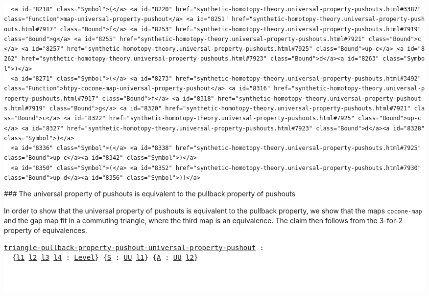       <a id="8218" class="Symbol">(</a> <a id="8220" href="synthetic-homotopy-theory.universal-property-pushouts.html#3387" class="Function">map-universal-property-pushout</a> <a id="8251" href="synthetic-homotopy-theory.universal-property-pushouts.html#7917" class="Bound">f</a> <a id="8253" href="synthetic-homotopy-theory.universal-property-pushouts.html#7919" class="Bound">g</a> <a id="8255" href="synthetic-homotopy-theory.universal-property-pushouts.html#7921" class="Bound">c</a> <a id="8257" href="synthetic-homotopy-theory.universal-property-pushouts.html#7925" class="Bound">up-c</a> <a id="8262" href="synthetic-homotopy-theory.universal-property-pushouts.html#7923" class="Bound">d</a><a id="8263" class="Symbol">)</a>
      <a id="8271" class="Symbol">(</a> <a id="8273" href="synthetic-homotopy-theory.universal-property-pushouts.html#3492" class="Function">htpy-cocone-map-universal-property-pushout</a> <a id="8316" href="synthetic-homotopy-theory.universal-property-pushouts.html#7917" class="Bound">f</a> <a id="8318" href="synthetic-homotopy-theory.universal-property-pushouts.html#7919" class="Bound">g</a> <a id="8320" href="synthetic-homotopy-theory.universal-property-pushouts.html#7921" class="Bound">c</a> <a id="8322" href="synthetic-homotopy-theory.universal-property-pushouts.html#7925" class="Bound">up-c</a> <a id="8327" href="synthetic-homotopy-theory.universal-property-pushouts.html#7923" class="Bound">d</a><a id="8328" class="Symbol">)</a>
      <a id="8336" class="Symbol">(</a> <a id="8338" href="synthetic-homotopy-theory.universal-property-pushouts.html#7925" class="Bound">up-c</a><a id="8342" class="Symbol">)</a>
      <a id="8350" class="Symbol">(</a> <a id="8352" href="synthetic-homotopy-theory.universal-property-pushouts.html#7930" class="Bound">up-d</a><a id="8356" class="Symbol">))</a>
</pre>
### The universal property of pushouts is equivalent to the pullback property of pushouts

In order to show that the universal property of pushouts is equivalent to the
pullback property, we show that the maps `cocone-map` and the gap map fit in a
commuting triangle, where the third map is an equivalence. The claim then
follows from the 3-for-2 property of equivalences.

<pre class="Agda"><a id="triangle-pullback-property-pushout-universal-property-pushout"></a><a id="8746" href="synthetic-homotopy-theory.universal-property-pushouts.html#8746" class="Function">triangle-pullback-property-pushout-universal-property-pushout</a> <a id="8808" class="Symbol">:</a>
  <a id="8812" class="Symbol">{</a><a id="8813" href="synthetic-homotopy-theory.universal-property-pushouts.html#8813" class="Bound">l1</a> <a id="8816" href="synthetic-homotopy-theory.universal-property-pushouts.html#8816" class="Bound">l2</a> <a id="8819" href="synthetic-homotopy-theory.universal-property-pushouts.html#8819" class="Bound">l3</a> <a id="8822" href="synthetic-homotopy-theory.universal-property-pushouts.html#8822" class="Bound">l4</a> <a id="8825" class="Symbol">:</a> <a id="8827" href="Agda.Primitive.html#742" class="Postulate">Level</a><a id="8832" class="Symbol">}</a> <a id="8834" class="Symbol">{</a><a id="8835" href="synthetic-homotopy-theory.universal-property-pushouts.html#8835" class="Bound">S</a> <a id="8837" class="Symbol">:</a> <a id="8839" href="Agda.Primitive.html#388" class="Primitive">UU</a> <a id="8842" href="synthetic-homotopy-theory.universal-property-pushouts.html#8813" class="Bound">l1</a><a id="8844" class="Symbol">}</a> <a id="8846" class="Symbol">{</a><a id="8847" href="synthetic-homotopy-theory.universal-property-pushouts.html#8847" class="Bound">A</a> <a id="8849" class="Symbol">:</a> <a id="8851" href="Agda.Primitive.html#388" class="Primitive">UU</a> <a id="8854" href="synthetic-homotopy-theory.universal-property-pushouts.html#8816" class="Bound">l2</a><a id="8856" class="Symbol">}</a>